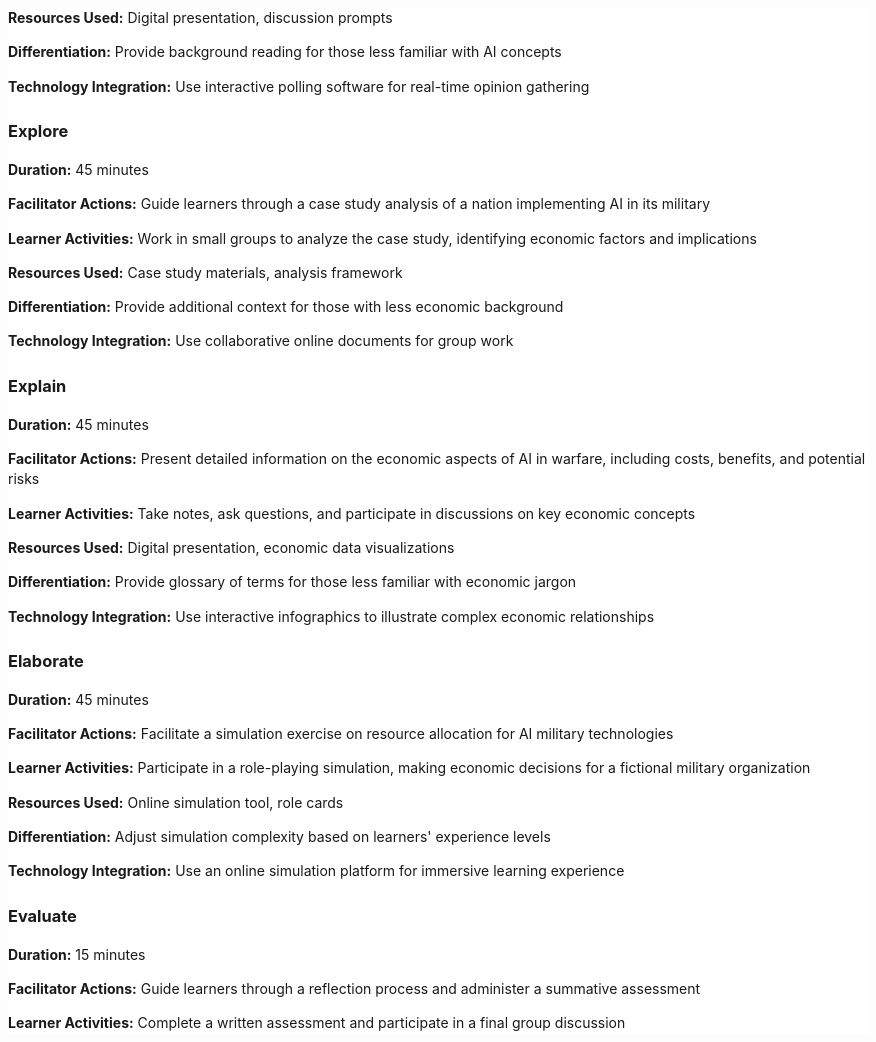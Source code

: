 **Resources Used:** Digital presentation, discussion prompts

**Differentiation:** Provide background reading for those less familiar with AI concepts

**Technology Integration:** Use interactive polling software for real-time opinion gathering

### Explore
**Duration:** 45 minutes

**Facilitator Actions:** Guide learners through a case study analysis of a nation implementing AI in its military

**Learner Activities:** Work in small groups to analyze the case study, identifying economic factors and implications

**Resources Used:** Case study materials, analysis framework

**Differentiation:** Provide additional context for those with less economic background

**Technology Integration:** Use collaborative online documents for group work

### Explain
**Duration:** 45 minutes

**Facilitator Actions:** Present detailed information on the economic aspects of AI in warfare, including costs, benefits, and potential risks

**Learner Activities:** Take notes, ask questions, and participate in discussions on key economic concepts

**Resources Used:** Digital presentation, economic data visualizations

**Differentiation:** Provide glossary of terms for those less familiar with economic jargon

**Technology Integration:** Use interactive infographics to illustrate complex economic relationships

### Elaborate
**Duration:** 45 minutes

**Facilitator Actions:** Facilitate a simulation exercise on resource allocation for AI military technologies

**Learner Activities:** Participate in a role-playing simulation, making economic decisions for a fictional military organization

**Resources Used:** Online simulation tool, role cards

**Differentiation:** Adjust simulation complexity based on learners' experience levels

**Technology Integration:** Use an online simulation platform for immersive learning experience

### Evaluate
**Duration:** 15 minutes

**Facilitator Actions:** Guide learners through a reflection process and administer a summative assessment

**Learner Activities:** Complete a written assessment and participate in a final group discussion
